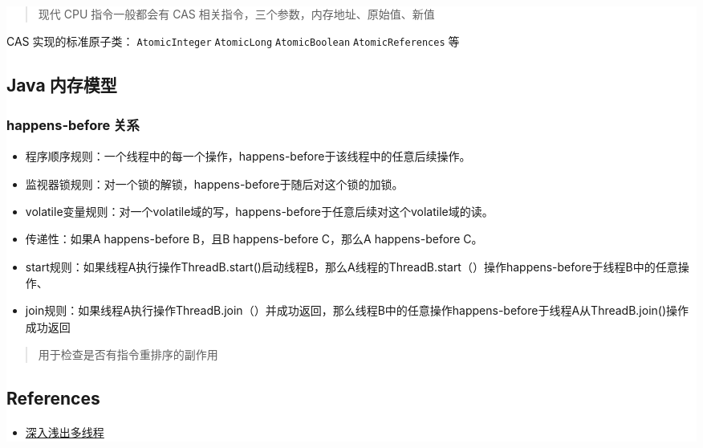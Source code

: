 > 现代 CPU 指令一般都会有 CAS 相关指令，三个参数，内存地址、原始值、新值

CAS 实现的标准原子类： `AtomicInteger` `AtomicLong` `AtomicBoolean` `AtomicReferences` 等



## Java 内存模型

### happens-before 关系

- 程序顺序规则：一个线程中的每一个操作，happens-before于该线程中的任意后续操作。

- 监视器锁规则：对一个锁的解锁，happens-before于随后对这个锁的加锁。

- volatile变量规则：对一个volatile域的写，happens-before于任意后续对这个volatile域的读。

- 传递性：如果A happens-before B，且B happens-before C，那么A happens-before C。

- start规则：如果线程A执行操作ThreadB.start()启动线程B，那么A线程的ThreadB.start（）操作happens-before于线程B中的任意操作、

- join规则：如果线程A执行操作ThreadB.join（）并成功返回，那么线程B中的任意操作happens-before于线程A从ThreadB.join()操作成功返回

> 用于检查是否有指令重排序的副作用

## References

- [深入浅出多线程](https://redspider.gitbook.io/concurrent/readme)